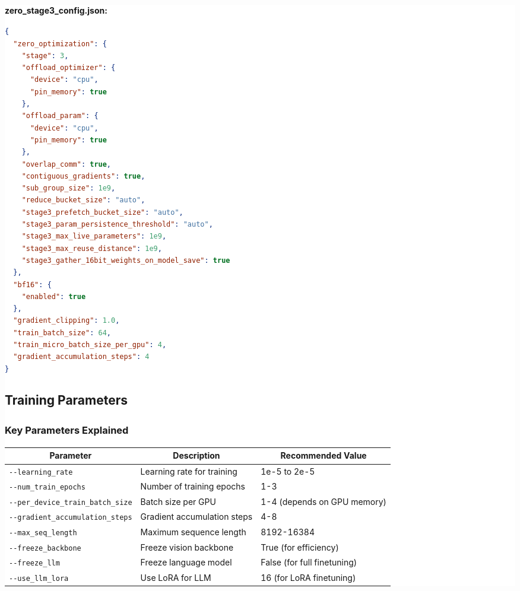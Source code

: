 **zero_stage3_config.json:**
```json
{
  "zero_optimization": {
    "stage": 3,
    "offload_optimizer": {
      "device": "cpu",
      "pin_memory": true
    },
    "offload_param": {
      "device": "cpu",
      "pin_memory": true
    },
    "overlap_comm": true,
    "contiguous_gradients": true,
    "sub_group_size": 1e9,
    "reduce_bucket_size": "auto",
    "stage3_prefetch_bucket_size": "auto",
    "stage3_param_persistence_threshold": "auto",
    "stage3_max_live_parameters": 1e9,
    "stage3_max_reuse_distance": 1e9,
    "stage3_gather_16bit_weights_on_model_save": true
  },
  "bf16": {
    "enabled": true
  },
  "gradient_clipping": 1.0,
  "train_batch_size": 64,
  "train_micro_batch_size_per_gpu": 4,
  "gradient_accumulation_steps": 4
}
```

## Training Parameters

### Key Parameters Explained

| Parameter | Description | Recommended Value |
|-----------|-------------|-------------------|
| `--learning_rate` | Learning rate for training | 1e-5 to 2e-5 |
| `--num_train_epochs` | Number of training epochs | 1-3 |
| `--per_device_train_batch_size` | Batch size per GPU | 1-4 (depends on GPU memory) |
| `--gradient_accumulation_steps` | Gradient accumulation steps | 4-8 |
| `--max_seq_length` | Maximum sequence length | 8192-16384 |
| `--freeze_backbone` | Freeze vision backbone | True (for efficiency) |
| `--freeze_llm` | Freeze language model | False (for full finetuning) |
| `--use_llm_lora` | Use LoRA for LLM | 16 (for LoRA finetuning) |
